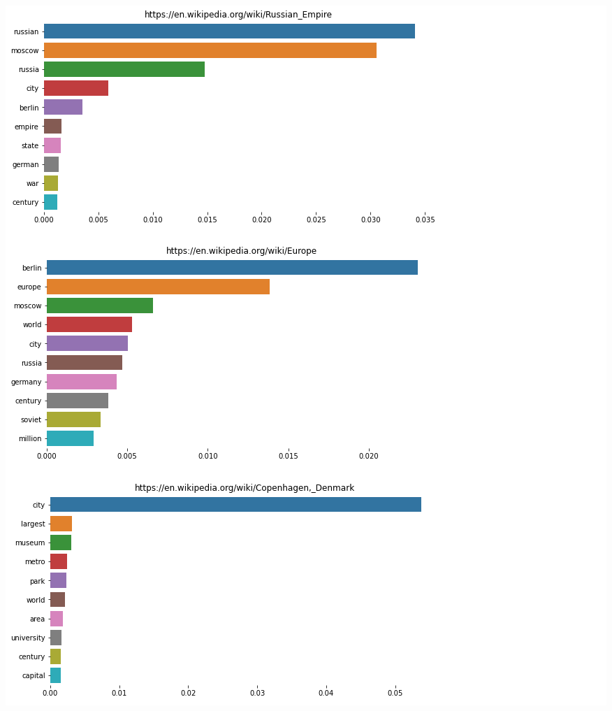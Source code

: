 


    
![png](report_files/report_28_5.png)
    



    
![png](report_files/report_28_6.png)
    



    
![png](report_files/report_28_7.png)
    